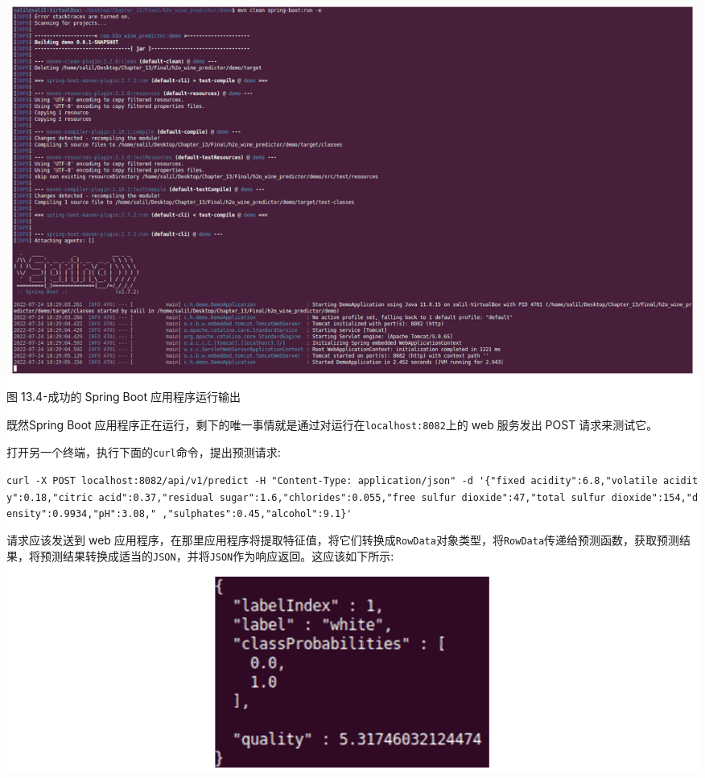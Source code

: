 ![Figure 13.4 – Successful Spring Boot application run output  ](img/B17298_13_004.jpg)

图 13.4-成功的 Spring Boot 应用程序运行输出

既然Spring Boot 应用程序正在运行，剩下的唯一事情就是通过对运行在`localhost:8082`上的 web 服务发出 POST 请求来测试它。

打开另一个终端，执行下面的`curl`命令，提出预测请求:

```
curl -X POST localhost:8082/api/v1/predict -H "Content-Type: application/json" -d '{"fixed acidity":6.8,"volatile acidity":0.18,"citric acid":0.37,"residual sugar":1.6,"chlorides":0.055,"free sulfur dioxide":47,"total sulfur dioxide":154,"density":0.9934,"pH":3.08," ,"sulphates":0.45,"alcohol":9.1}'
```

请求应该发送到 web 应用程序，在那里应用程序将提取特征值，将它们转换成`RowData`对象类型，将`RowData`传递给预测函数，获取预测结果，将预测结果转换成适当的`JSON`，并将`JSON`作为响应返回。这应该如下所示:

![Figure 13.5 – Prediction result from the Spring Boot web application  ](img/B17298_13_005.jpg)
